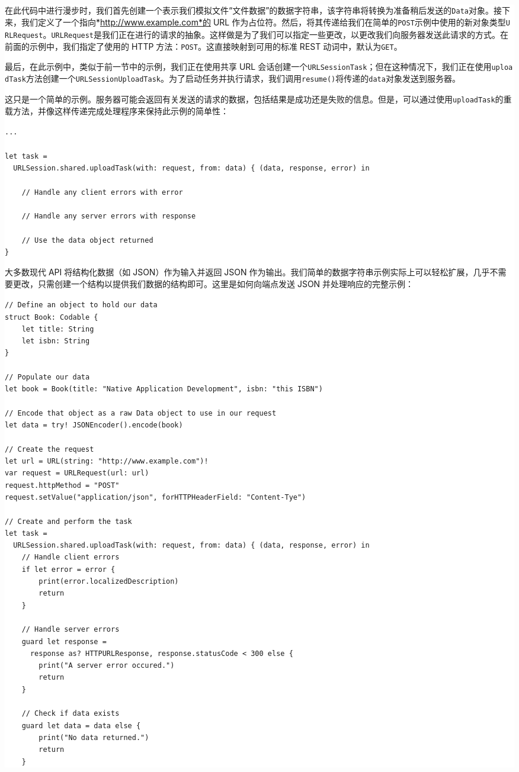 在此代码中进行漫步时，我们首先创建一个表示我们模拟文件“文件数据”的数据字符串，该字符串将转换为准备稍后发送的`Data`对象。接下来，我们定义了一个指向*http://www.example.com*的 URL 作为占位符。然后，将其传递给我们在简单的`POST`示例中使用的新对象类型`URLRequest`。`URLRequest`是我们正在进行的请求的抽象。这样做是为了我们可以指定一些更改，以更改我们向服务器发送此请求的方式。在前面的示例中，我们指定了使用的 HTTP 方法：`POST`。这直接映射到可用的标准 REST 动词中，默认为`GET`。

最后，在此示例中，类似于前一节中的示例，我们正在使用共享 URL 会话创建一个`URLSessionTask`；但在这种情况下，我们正在使用`uploadTask`方法创建一个`URLSessionUploadTask`。为了启动任务并执行请求，我们调用`resume()`将传递的`data`对象发送到服务器。

这只是一个简单的示例。服务器可能会返回有关发送的请求的数据，包括结果是成功还是失败的信息。但是，可以通过使用`uploadTask`的重载方法，并像这样传递完成处理程序来保持此示例的简单性：

```
...

let task =
  URLSession.shared.uploadTask(with: request, from: data) { (data, response, error) in

    // Handle any client errors with error

    // Handle any server errors with response

    // Use the data object returned
}
```

大多数现代 API 将结构化数据（如 JSON）作为输入并返回 JSON 作为输出。我们简单的数据字符串示例实际上可以轻松扩展，几乎不需要更改，只需创建一个结构以提供我们数据的结构即可。这里是如何向端点发送 JSON 并处理响应的完整示例：

```
// Define an object to hold our data
struct Book: Codable {
    let title: String
    let isbn: String
}

// Populate our data
let book = Book(title: "Native Application Development", isbn: "this ISBN")

// Encode that object as a raw Data object to use in our request
let data = try! JSONEncoder().encode(book)

// Create the request
let url = URL(string: "http://www.example.com")!
var request = URLRequest(url: url)
request.httpMethod = "POST"
request.setValue("application/json", forHTTPHeaderField: "Content-Tye")

// Create and perform the task
let task =
  URLSession.shared.uploadTask(with: request, from: data) { (data, response, error) in
    // Handle client errors
    if let error = error {
        print(error.localizedDescription)
        return
    }

    // Handle server errors
    guard let response =
      response as? HTTPURLResponse, response.statusCode < 300 else {
        print("A server error occured.")
        return
    }

    // Check if data exists
    guard let data = data else {
        print("No data returned.")
        return
    }
```